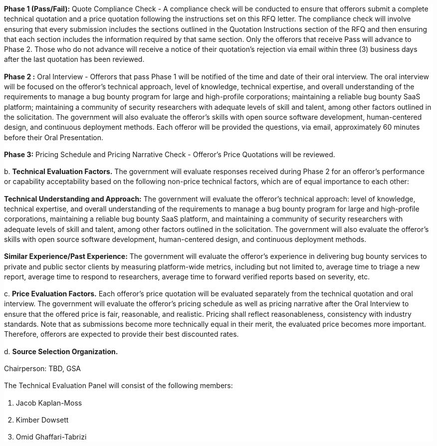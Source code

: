 **Phase 1 (Pass/Fail):** Quote Compliance Check - A compliance check will be conducted to ensure that offerors submit a complete technical quotation and a price quotation following the instructions set on this RFQ letter. The compliance check will involve ensuring that every submission includes the sections outlined in the Quotation Instructions section of the RFQ and then ensuring that each section includes the information required by that same section. Only the offerors that receive Pass will advance to Phase 2. Those who do not advance will receive a notice of their quotation’s rejection via email within three (3) business days after the last quotation has been reviewed.

**Phase 2 :** Oral Interview - Offerors that pass Phase 1 will be notified of the time and date of their oral interview. The oral interview will be focused on the offeror’s technical approach, level of knowledge, technical expertise, and overall understanding of the requirements to manage a bug bounty program for large and high-profile corporations; maintaining a reliable bug bounty SaaS platform; maintaining a community of security researchers with adequate levels of skill and talent, among other factors outlined in the solicitation. The government will also evaluate the offeror’s skills with open source software development, human-centered design, and continuous deployment methods. Each offeror will be provided the questions, via email, approximately 60 minutes before their Oral Presentation.

**Phase 3:** Pricing Schedule and Pricing Narrative Check - Offeror’s Price Quotations will be reviewed.

b.  **Technical Evaluation Factors.** The government will evaluate responses received during Phase 2 for an offeror’s performance or capability acceptability based on the following non-price technical factors, which are of equal importance to each other:

**Technical Understanding and Approach:** The government will evaluate the offeror’s technical approach: level of knowledge, technical expertise, and overall understanding of the requirements to manage a bug bounty program for large and high-profile corporations, maintaining a reliable bug bounty SaaS platform, and maintaining a community of security researchers with adequate levels of skill and talent, among other factors outlined in the solicitation. The government will also evaluate the offeror’s skills with open source software development, human-centered design, and continuous deployment methods.

**Similar Experience/Past Experience:** The government will evaluate the offeror’s experience in delivering bug bounty services to private and public sector clients by measuring platform-wide metrics, including but not limited to, average time to triage a new report, average time to respond to researchers, average time to forward verified reports based on severity, etc.

c.  **Price Evaluation Factors.** Each offeror’s price quotation will be evaluated separately from the technical quotation and oral interview. The government will evaluate the offeror’s pricing schedule as well as pricing narrative after the Oral Interview to ensure that the offered price is fair, reasonable, and realistic. Pricing shall reflect reasonableness, consistency with industry standards. Note that as submissions become more technically equal in their merit, the evaluated price becomes more important. Therefore, offerors are expected to provide their best discounted rates.

d.  **Source Selection Organization.**

Chairperson: TBD, GSA

The Technical Evaluation Panel will consist of the following members:

1.  Jacob Kaplan-Moss

2.  Kimber Dowsett

3.  Omid Ghaffari-Tabrizi

